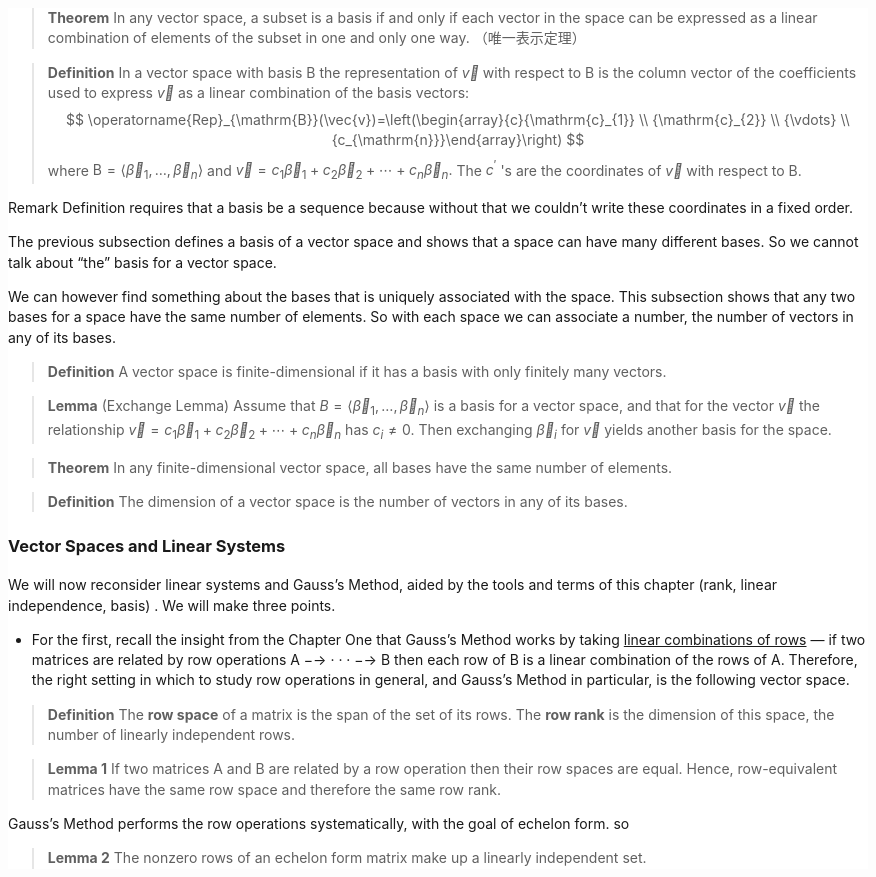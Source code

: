 > **Theorem** In any vector space, a subset is a basis if and only if each vector in the space can be expressed as a linear combination of elements of the subset in one and only one way. （唯一表示定理）

> **Definition** In a vector space with basis $\mathrm{B}$ the representation of $\vec{v}$ with respect to $\mathrm{B}$ is the column vector of the coefficients used to express $\vec{v}$ as a linear combination of the basis vectors:
> $$
> \operatorname{Rep}_{\mathrm{B}}(\vec{v})=\left(\begin{array}{c}{\mathrm{c}_{1}} \\ {\mathrm{c}_{2}} \\ {\vdots} \\ {c_{\mathrm{n}}}\end{array}\right)
> $$
> where $\mathrm{B}=\left\langle\vec{\beta}_{1}, \ldots, \vec{\beta}_{n}\right\rangle$ and $\vec{v}=c_{1} \vec{\beta}_{1}+c_{2} \vec{\beta}_{2}+\cdots+c_{n} \vec{\beta}_{n} .$ The $c^{\prime}$ 's are the coordinates of $\vec{v}$ with respect to B.

Remark Definition  requires that a basis be a sequence because without that we couldn’t write these coordinates in a fixed order.

The previous subsection defines a basis of a vector space and shows that a space can have many different bases. So we cannot talk about “the” basis for a vector space. 

We can however find something about the bases that is uniquely associated with the space. This subsection shows that any two bases for a space have the same number of elements. So with each space we can associate a number, the number of vectors in any of its bases.

>  **Definition** A vector space is finite-dimensional if it has a basis with only finitely many vectors.

> **Lemma** (Exchange Lemma) Assume that $B=\left\langle\vec{\beta}_{1}, \ldots, \vec{\beta}_{n}\right\rangle$ is a basis for a vector space, and that for the vector $\vec{v}$ the relationship $\vec{v}=c_{1} \vec{\beta}_{1}+c_{2} \vec{\beta}_{2}+\cdots+c_{n} \vec{\beta}_{n}$ has $c_{i} \neq 0 .$ Then exchanging $\vec{\beta}_{i}$ for $\vec{v}$ yields another basis for the space.

> **Theorem** In any finite-dimensional vector space, all bases have the same number of elements.

> **Definition** The dimension of a vector space is the number of vectors in any of its bases.



### Vector Spaces and Linear Systems

We will now reconsider linear systems and Gauss’s Method, aided by the tools and terms of this chapter (rank, linear independence, basis) . We will make three points.

+ For the first, recall the insight from the Chapter One that Gauss’s Method works by taking <u>linear combinations of rows</u> — if two matrices are related by row operations A −→ · · · −→ B then each row of B is a linear combination of the rows of A. Therefore, the right setting in which to study row operations in general, and Gauss’s Method in particular, is the following vector space.

> **Definition** The **row space** of a matrix is the span of the set of its rows. The **row rank** is the dimension of this space, the number of linearly independent rows.

> **Lemma 1**  If two matrices A and B are related by a row operation then their row spaces are equal. Hence, row-equivalent matrices have the same row space and therefore the same row rank.

Gauss’s Method performs the row operations systematically, with the goal of echelon form. so

> **Lemma 2** The nonzero rows of an echelon form matrix make up a linearly independent set.
